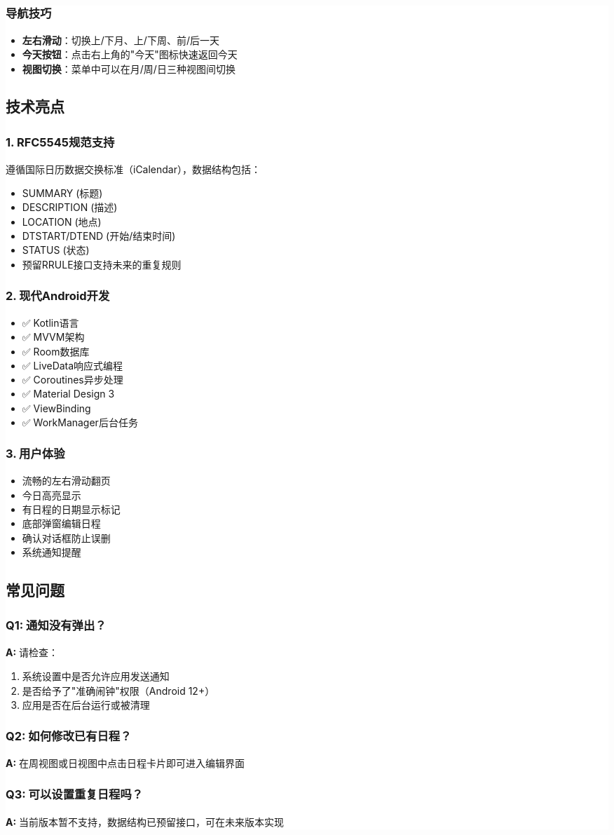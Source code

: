 ### 导航技巧
- **左右滑动**：切换上/下月、上/下周、前/后一天
- **今天按钮**：点击右上角的"今天"图标快速返回今天
- **视图切换**：菜单中可以在月/周/日三种视图间切换

## 技术亮点

### 1. RFC5545规范支持
遵循国际日历数据交换标准（iCalendar），数据结构包括：
- SUMMARY (标题)
- DESCRIPTION (描述)
- LOCATION (地点)
- DTSTART/DTEND (开始/结束时间)
- STATUS (状态)
- 预留RRULE接口支持未来的重复规则

### 2. 现代Android开发
- ✅ Kotlin语言
- ✅ MVVM架构
- ✅ Room数据库
- ✅ LiveData响应式编程
- ✅ Coroutines异步处理
- ✅ Material Design 3
- ✅ ViewBinding
- ✅ WorkManager后台任务

### 3. 用户体验
- 流畅的左右滑动翻页
- 今日高亮显示
- 有日程的日期显示标记
- 底部弹窗编辑日程
- 确认对话框防止误删
- 系统通知提醒

## 常见问题

### Q1: 通知没有弹出？
**A:** 请检查：
1. 系统设置中是否允许应用发送通知
2. 是否给予了"准确闹钟"权限（Android 12+）
3. 应用是否在后台运行或被清理

### Q2: 如何修改已有日程？
**A:** 在周视图或日视图中点击日程卡片即可进入编辑界面

### Q3: 可以设置重复日程吗？
**A:** 当前版本暂不支持，数据结构已预留接口，可在未来版本实现
